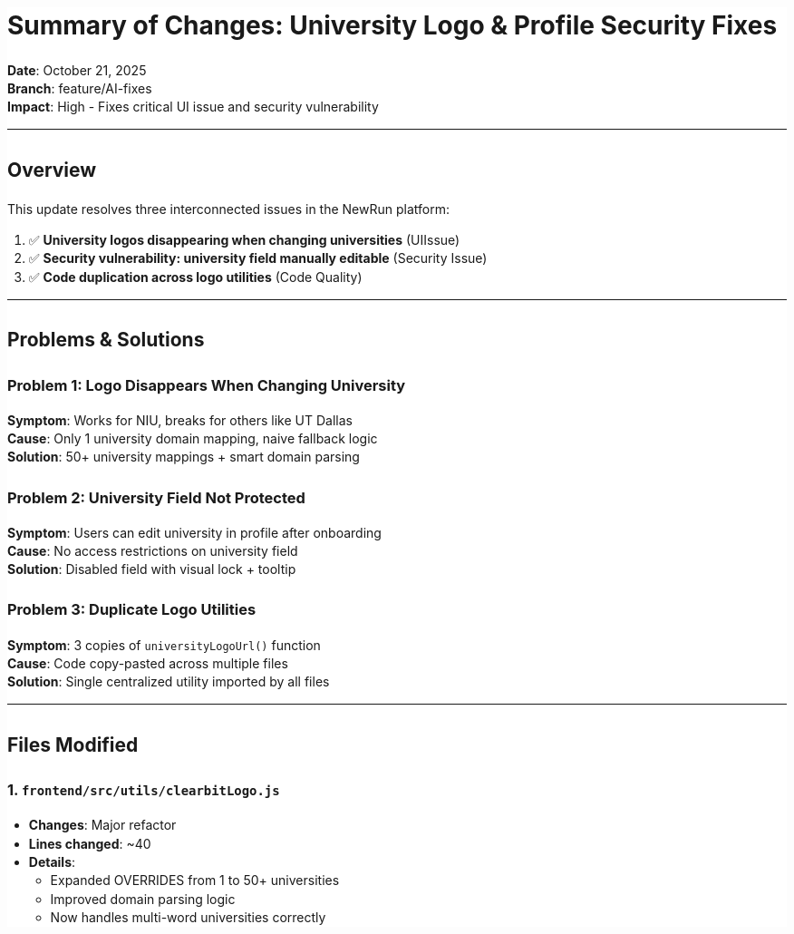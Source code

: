 # Summary of Changes: University Logo & Profile Security Fixes

**Date**: October 21, 2025  
**Branch**: feature/AI-fixes  
**Impact**: High - Fixes critical UI issue and security vulnerability

---

## Overview

This update resolves three interconnected issues in the NewRun platform:

1. ✅ **University logos disappearing when changing universities** (UIIssue)
2. ✅ **Security vulnerability: university field manually editable** (Security Issue)
3. ✅ **Code duplication across logo utilities** (Code Quality)

---

## Problems & Solutions

### Problem 1: Logo Disappears When Changing University

**Symptom**: Works for NIU, breaks for others like UT Dallas  
**Cause**: Only 1 university domain mapping, naive fallback logic  
**Solution**: 50+ university mappings + smart domain parsing

### Problem 2: University Field Not Protected

**Symptom**: Users can edit university in profile after onboarding  
**Cause**: No access restrictions on university field  
**Solution**: Disabled field with visual lock + tooltip

### Problem 3: Duplicate Logo Utilities

**Symptom**: 3 copies of `universityLogoUrl()` function  
**Cause**: Code copy-pasted across multiple files  
**Solution**: Single centralized utility imported by all files

---

## Files Modified

### 1. `frontend/src/utils/clearbitLogo.js`
- **Changes**: Major refactor
- **Lines changed**: ~40
- **Details**:
  - Expanded OVERRIDES from 1 to 50+ universities
  - Improved domain parsing logic
  - Now handles multi-word universities correctly
  
